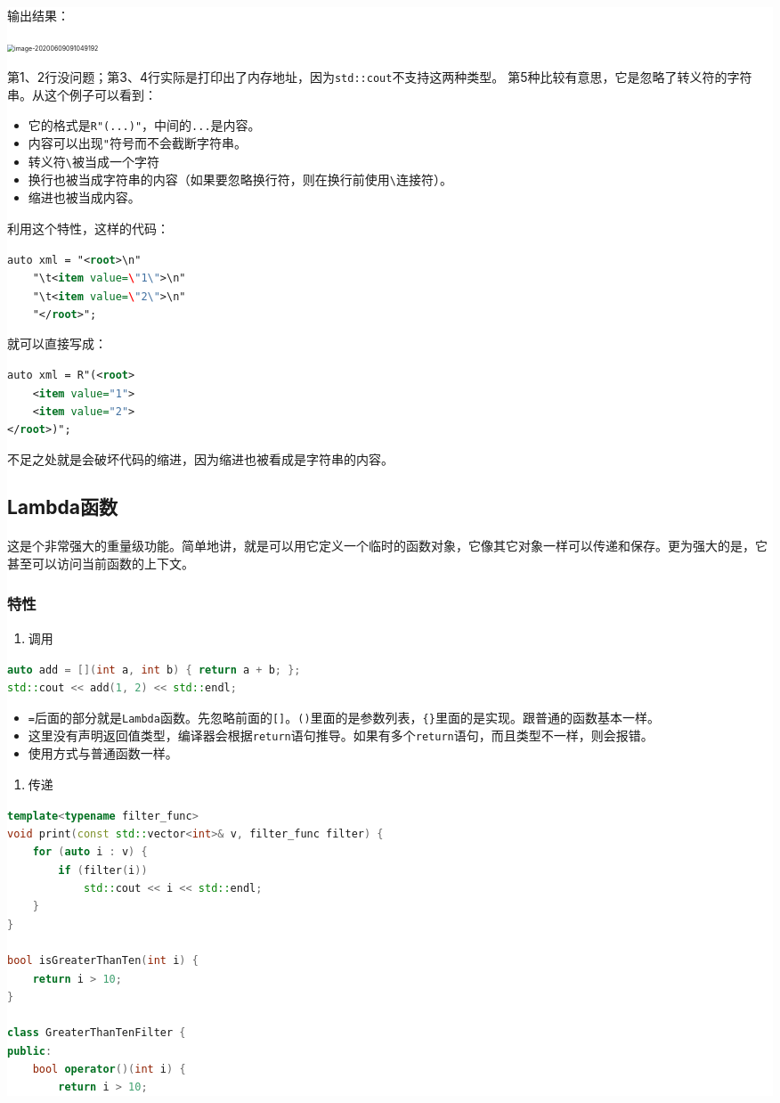 输出结果：

<img src="https://tva1.sinaimg.cn/large/007S8ZIlgy1gflrn3bih9j30bq06w75k.jpg" alt="image-20200609091049192" style="zoom:50%;" />


 第1、2行没问题；第3、4行实际是打印出了内存地址，因为`std::cout`不支持这两种类型。
 第5种比较有意思，它是忽略了转义符的字符串。从这个例子可以看到：

*   它的格式是`R"(...)"`，中间的`...`是内容。
*   内容可以出现`"`符号而不会截断字符串。
*   转义符`\`被当成一个字符
*   换行也被当成字符串的内容（如果要忽略换行符，则在换行前使用`\`连接符）。
*   缩进也被当成内容。

利用这个特性，这样的代码：

```xml
auto xml = "<root>\n"
    "\t<item value=\"1\">\n"
    "\t<item value=\"2\">\n"
    "</root>";
```

就可以直接写成：

```xml
auto xml = R"(<root>
    <item value="1">
    <item value="2">
</root>)";
```

不足之处就是会破坏代码的缩进，因为缩进也被看成是字符串的内容。

## Lambda函数

这是个非常强大的重量级功能。简单地讲，就是可以用它定义一个临时的函数对象，它像其它对象一样可以传递和保存。更为强大的是，它甚至可以访问当前函数的上下文。

### 特性

1.  调用

```cpp
auto add = [](int a, int b) { return a + b; };
std::cout << add(1, 2) << std::endl;
```

*   `=`后面的部分就是`Lambda`函数。先忽略前面的`[]`。`()`里面的是参数列表，`{}`里面的是实现。跟普通的函数基本一样。
*   这里没有声明返回值类型，编译器会根据`return`语句推导。如果有多个`return`语句，而且类型不一样，则会报错。
*   使用方式与普通函数一样。

1.  传递

```cpp
template<typename filter_func>
void print(const std::vector<int>& v, filter_func filter) {
    for (auto i : v) {
        if (filter(i))
            std::cout << i << std::endl;
    }
}

bool isGreaterThanTen(int i) {
    return i > 10;
}

class GreaterThanTenFilter {
public:
    bool operator()(int i) {
        return i > 10;
```